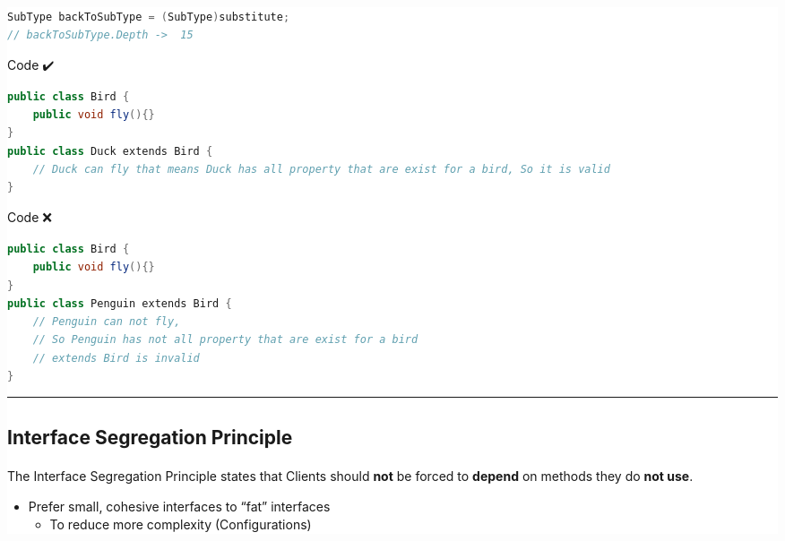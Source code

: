 ```c#
SubType backToSubType = (SubType)substitute;
// backToSubType.Depth ->  15

```


Code :heavy_check_mark:
```C#
public class Bird {
    public void fly(){}
}
public class Duck extends Bird {
    // Duck can fly that means Duck has all property that are exist for a bird, So it is valid
}
```

Code :x:
```C#
public class Bird {
    public void fly(){}
}
public class Penguin extends Bird {
    // Penguin can not fly, 
    // So Penguin has not all property that are exist for a bird
    // extends Bird is invalid
}
```
---
## Interface Segregation Principle
The Interface Segregation Principle states that Clients should **not** be forced to **depend** on methods they do **not use**.
- Prefer small, cohesive interfaces to “fat” interfaces
    - To reduce more complexity (Configurations)
